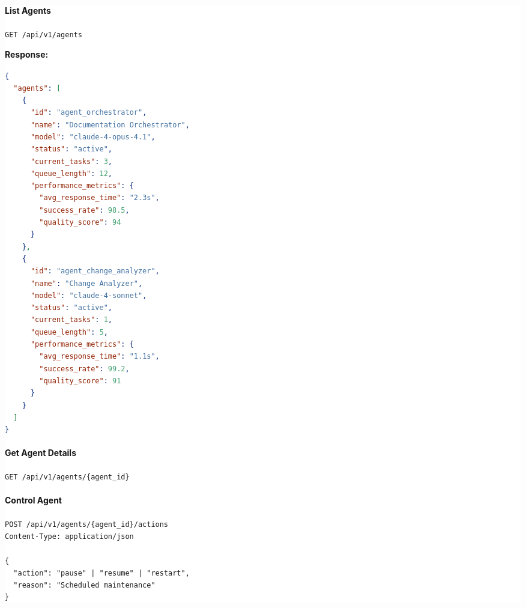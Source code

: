 #### List Agents
```http
GET /api/v1/agents
```

**Response:**
```json
{
  "agents": [
    {
      "id": "agent_orchestrator",
      "name": "Documentation Orchestrator",
      "model": "claude-4-opus-4.1",
      "status": "active",
      "current_tasks": 3,
      "queue_length": 12,
      "performance_metrics": {
        "avg_response_time": "2.3s",
        "success_rate": 98.5,
        "quality_score": 94
      }
    },
    {
      "id": "agent_change_analyzer",
      "name": "Change Analyzer",
      "model": "claude-4-sonnet",
      "status": "active", 
      "current_tasks": 1,
      "queue_length": 5,
      "performance_metrics": {
        "avg_response_time": "1.1s",
        "success_rate": 99.2,
        "quality_score": 91
      }
    }
  ]
}
```

#### Get Agent Details
```http
GET /api/v1/agents/{agent_id}
```

#### Control Agent
```http
POST /api/v1/agents/{agent_id}/actions
Content-Type: application/json

{
  "action": "pause" | "resume" | "restart",
  "reason": "Scheduled maintenance"
}
```
